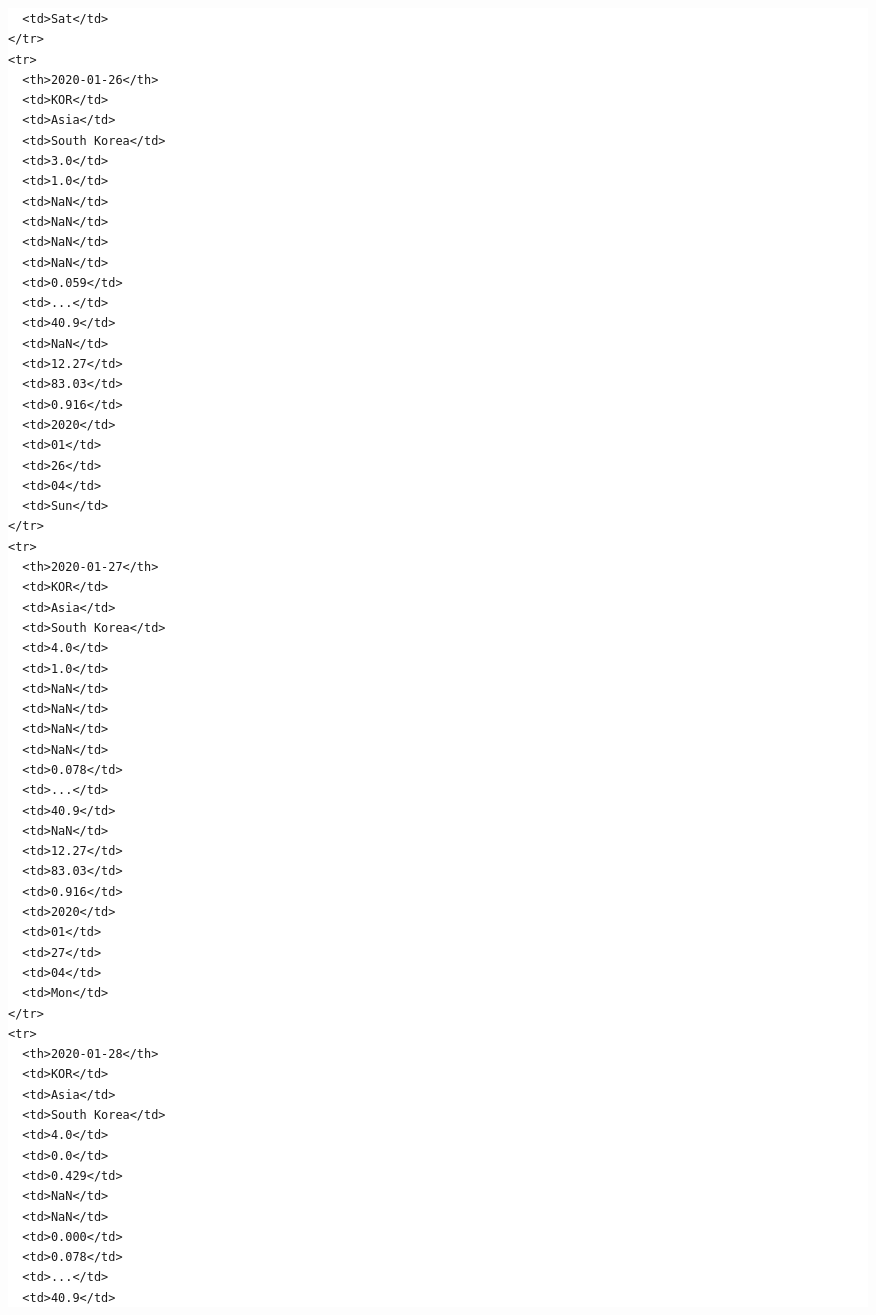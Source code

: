       <td>Sat</td>
    </tr>
    <tr>
      <th>2020-01-26</th>
      <td>KOR</td>
      <td>Asia</td>
      <td>South Korea</td>
      <td>3.0</td>
      <td>1.0</td>
      <td>NaN</td>
      <td>NaN</td>
      <td>NaN</td>
      <td>NaN</td>
      <td>0.059</td>
      <td>...</td>
      <td>40.9</td>
      <td>NaN</td>
      <td>12.27</td>
      <td>83.03</td>
      <td>0.916</td>
      <td>2020</td>
      <td>01</td>
      <td>26</td>
      <td>04</td>
      <td>Sun</td>
    </tr>
    <tr>
      <th>2020-01-27</th>
      <td>KOR</td>
      <td>Asia</td>
      <td>South Korea</td>
      <td>4.0</td>
      <td>1.0</td>
      <td>NaN</td>
      <td>NaN</td>
      <td>NaN</td>
      <td>NaN</td>
      <td>0.078</td>
      <td>...</td>
      <td>40.9</td>
      <td>NaN</td>
      <td>12.27</td>
      <td>83.03</td>
      <td>0.916</td>
      <td>2020</td>
      <td>01</td>
      <td>27</td>
      <td>04</td>
      <td>Mon</td>
    </tr>
    <tr>
      <th>2020-01-28</th>
      <td>KOR</td>
      <td>Asia</td>
      <td>South Korea</td>
      <td>4.0</td>
      <td>0.0</td>
      <td>0.429</td>
      <td>NaN</td>
      <td>NaN</td>
      <td>0.000</td>
      <td>0.078</td>
      <td>...</td>
      <td>40.9</td>